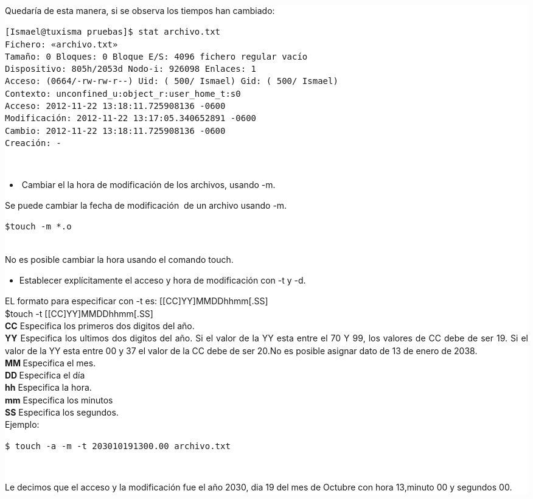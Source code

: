 Quedaría de esta manera, si se observa los tiempos han cambiado:
<pre class="lang:sh decode:true">[Ismael@tuxisma pruebas]$ stat archivo.txt
Fichero: «archivo.txt»
Tamaño: 0 Bloques: 0 Bloque E/S: 4096 fichero regular vacío
Dispositivo: 805h/2053d Nodo-i: 926098 Enlaces: 1
Acceso: (0664/-rw-rw-r--) Uid: ( 500/ Ismael) Gid: ( 500/ Ismael)
Contexto: unconfined_u:object_r:user_home_t:s0
Acceso: 2012-11-22 13:18:11.725908136 -0600
Modificación: 2012-11-22 13:17:05.340652891 -0600
Cambio: 2012-11-22 13:18:11.725908136 -0600
Creación: -</pre>
&nbsp;
<ul>
	<li> Cambiar el la hora de modificación de los archivos, usando -m.</li>
</ul>
</div>
<div style="text-align: justify;">Se puede cambiar la fecha de modificación  de un archivo usando -m.</div>
<div style="text-align: justify;">
<pre class="lang:sh decode:true">$touch -m *.o</pre>
&nbsp;

</div>
<div style="text-align: justify;">No es posible cambiar la hora usando el comando touch.</div>
<div style="text-align: justify;">
<ul>
	<li>Establecer explícitamente el acceso y hora de modificación con -t y -d.</li>
</ul>
<div>EL formato para especificar con -t es: [[CC]YY]MMDDhhmm[.SS]</div>
<div>$touch -t [[CC]YY]MMDDhhmm[.SS]</div>
</div>
<div style="text-align: justify;"></div>
<div style="text-align: justify;"><strong>CC</strong> Especifica los primeros dos digitos del año.</div>
<div style="text-align: justify;"><strong>YY</strong> Especifica los ultimos dos digitos del año. Si el valor de la YY esta entre el 70 Y 99, los valores de CC debe de ser 19. Si el valor de la YY esta entre 00 y 37 el valor de la CC debe de ser 20.No es posible asignar dato de 13 de enero de 2038.</div>
<div style="text-align: justify;"><strong>MM </strong>Especifica el mes.</div>
<div style="text-align: justify;"><strong>DD </strong>Especifica el día</div>
<div style="text-align: justify;"><strong>hh</strong> Especifica la hora.</div>
<div style="text-align: justify;"><strong>mm</strong> Especifica los minutos</div>
<div style="text-align: justify;"><strong>SS</strong> Especifica los segundos.</div>
<div style="text-align: justify;"></div>
<div style="text-align: justify;">Ejemplo:</div>
<div style="text-align: justify;">
<pre class="lang:sh decode:true">$ touch -a -m -t 203010191300.00 archivo.txt</pre>
&nbsp;

Le decimos que el acceso y la modificación fue el año 2030, dia 19 del mes de Octubre con hora 13,minuto 00 y segundos 00.
